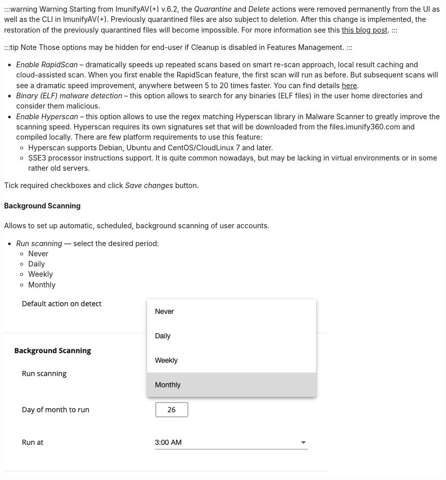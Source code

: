   :::warning Warning
  Starting from ImunifyAV(+) v.6.2, the _Quarantine_ and _Delete_ actions were removed permanently from the UI as well as the CLI in ImunifyAV(+). Previously quarantined files are also subject to deletion. After this change is implemented, the restoration of the previously quarantined files will become impossible. For more information see this [this blog post](https://blog.imunify360.com/file-quarantine-is-no-longer-effective).
  :::


:::tip Note
Those options may be hidden for end-user if Cleanup is disabled in Features Management.
:::

* <span class="notranslate">_Enable RapidScan_</span> – dramatically speeds up repeated scans based on smart re-scan approach, local result caching and cloud-assisted scan. When you first enable the RapidScan feature, the first scan will run as before. But subsequent scans will see a dramatic speed improvement, anywhere between 5 to 20 times faster. You can find details [here](/features/#rapidscan).
* <span class="notranslate">_Binary (ELF) malware detection_</span> – this option allows to search for any binaries (ELF files) in the user home directories and consider them malicious.
* <span class="notranslate">_Enable Hyperscan_</span> – this option allows to use the regex matching Hyperscan library in Malware Scanner to greatly improve the scanning speed. Hyperscan requires its own signatures set that will be downloaded from the files.imunify360.com and compiled locally. 
There are few platform requirements to use this feature:
  * Hyperscan supports Debian, Ubuntu and CentOS/CloudLinux 7 and later.
  * SSE3 processor instructions support. It is quite common nowadays, but may be lacking in virtual environments or in some rather old servers.



Tick required checkboxes and click <span class="notranslate">_Save changes_</span> button.

#### Background Scanning

Allows to set up automatic, scheduled, background scanning of user accounts.

* <span class="notranslate">_Run scanning_</span> — select the desired period:
  * <span class="notranslate">Never</span>
  * <span class="notranslate">Daily</span>
  * <span class="notranslate">Weekly</span>
  * <span class="notranslate">Monthly</span>

![](/images/background_scanning1.png)
